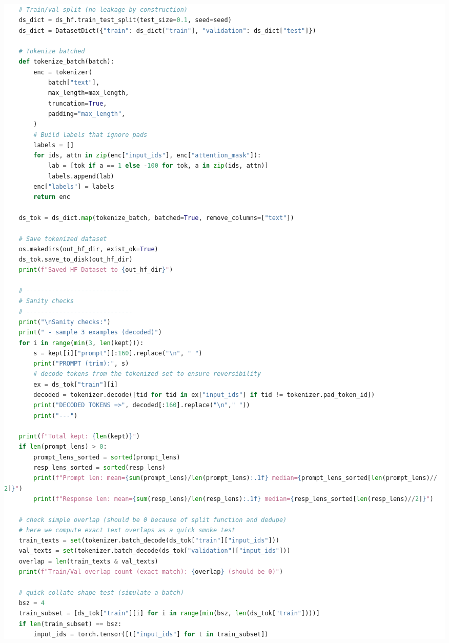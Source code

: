 ```python
    # Train/val split (no leakage by construction)
    ds_dict = ds_hf.train_test_split(test_size=0.1, seed=seed)
    ds_dict = DatasetDict({"train": ds_dict["train"], "validation": ds_dict["test"]})

    # Tokenize batched
    def tokenize_batch(batch):
        enc = tokenizer(
            batch["text"],
            max_length=max_length,
            truncation=True,
            padding="max_length",
        )
        # Build labels that ignore pads
        labels = []
        for ids, attn in zip(enc["input_ids"], enc["attention_mask"]):
            lab = [tok if a == 1 else -100 for tok, a in zip(ids, attn)]
            labels.append(lab)
        enc["labels"] = labels
        return enc

    ds_tok = ds_dict.map(tokenize_batch, batched=True, remove_columns=["text"])

    # Save tokenized dataset
    os.makedirs(out_hf_dir, exist_ok=True)
    ds_tok.save_to_disk(out_hf_dir)
    print(f"Saved HF Dataset to {out_hf_dir}")

    # -----------------------------
    # Sanity checks
    # -----------------------------
    print("\nSanity checks:")
    print(" - sample 3 examples (decoded)")
    for i in range(min(3, len(kept))):
        s = kept[i]["prompt"][:160].replace("\n", " ")
        print("PROMPT (trim):", s)
        # decode tokens from the tokenized set to ensure reversibility
        ex = ds_tok["train"][i]
        decoded = tokenizer.decode([tid for tid in ex["input_ids"] if tid != tokenizer.pad_token_id])
        print("DECODED TOKENS =>", decoded[:160].replace("\n"," "))
        print("---")

    print(f"Total kept: {len(kept)}")
    if len(prompt_lens) > 0:
        prompt_lens_sorted = sorted(prompt_lens)
        resp_lens_sorted = sorted(resp_lens)
        print(f"Prompt len: mean={sum(prompt_lens)/len(prompt_lens):.1f} median={prompt_lens_sorted[len(prompt_lens)//2]}")
        print(f"Response len: mean={sum(resp_lens)/len(resp_lens):.1f} median={resp_lens_sorted[len(resp_lens)//2]}")

    # check simple overlap (should be 0 because of split function and dedupe)
    # here we compute exact text overlaps as a quick smoke test
    train_texts = set(tokenizer.batch_decode(ds_tok["train"]["input_ids"]))
    val_texts = set(tokenizer.batch_decode(ds_tok["validation"]["input_ids"]))
    overlap = len(train_texts & val_texts)
    print(f"Train/Val overlap count (exact match): {overlap} (should be 0)")

    # quick collate shape test (simulate a batch)
    bsz = 4
    train_subset = [ds_tok["train"][i] for i in range(min(bsz, len(ds_tok["train"])))]
    if len(train_subset) == bsz:
        input_ids = torch.tensor([t["input_ids"] for t in train_subset])
```